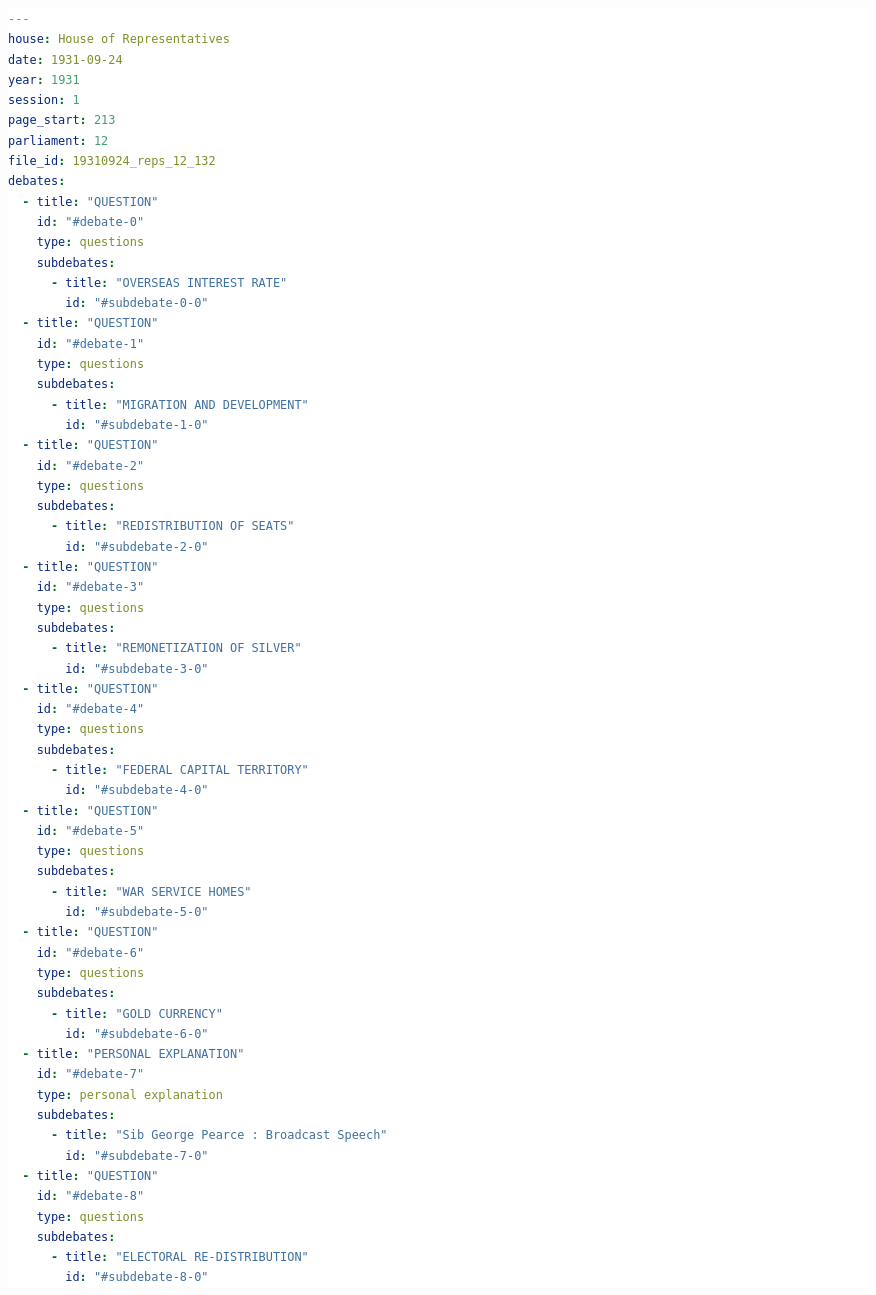 ```yaml
---
house: House of Representatives
date: 1931-09-24
year: 1931
session: 1
page_start: 213
parliament: 12
file_id: 19310924_reps_12_132
debates:
  - title: "QUESTION"
    id: "#debate-0"
    type: questions
    subdebates:
      - title: "OVERSEAS INTEREST RATE"
        id: "#subdebate-0-0"
  - title: "QUESTION"
    id: "#debate-1"
    type: questions
    subdebates:
      - title: "MIGRATION AND DEVELOPMENT"
        id: "#subdebate-1-0"
  - title: "QUESTION"
    id: "#debate-2"
    type: questions
    subdebates:
      - title: "REDISTRIBUTION OF SEATS"
        id: "#subdebate-2-0"
  - title: "QUESTION"
    id: "#debate-3"
    type: questions
    subdebates:
      - title: "REMONETIZATION OF SILVER"
        id: "#subdebate-3-0"
  - title: "QUESTION"
    id: "#debate-4"
    type: questions
    subdebates:
      - title: "FEDERAL CAPITAL TERRITORY"
        id: "#subdebate-4-0"
  - title: "QUESTION"
    id: "#debate-5"
    type: questions
    subdebates:
      - title: "WAR SERVICE HOMES"
        id: "#subdebate-5-0"
  - title: "QUESTION"
    id: "#debate-6"
    type: questions
    subdebates:
      - title: "GOLD CURRENCY"
        id: "#subdebate-6-0"
  - title: "PERSONAL EXPLANATION"
    id: "#debate-7"
    type: personal explanation
    subdebates:
      - title: "Sib George Pearce : Broadcast Speech"
        id: "#subdebate-7-0"
  - title: "QUESTION"
    id: "#debate-8"
    type: questions
    subdebates:
      - title: "ELECTORAL RE-DISTRIBUTION"
        id: "#subdebate-8-0"
```